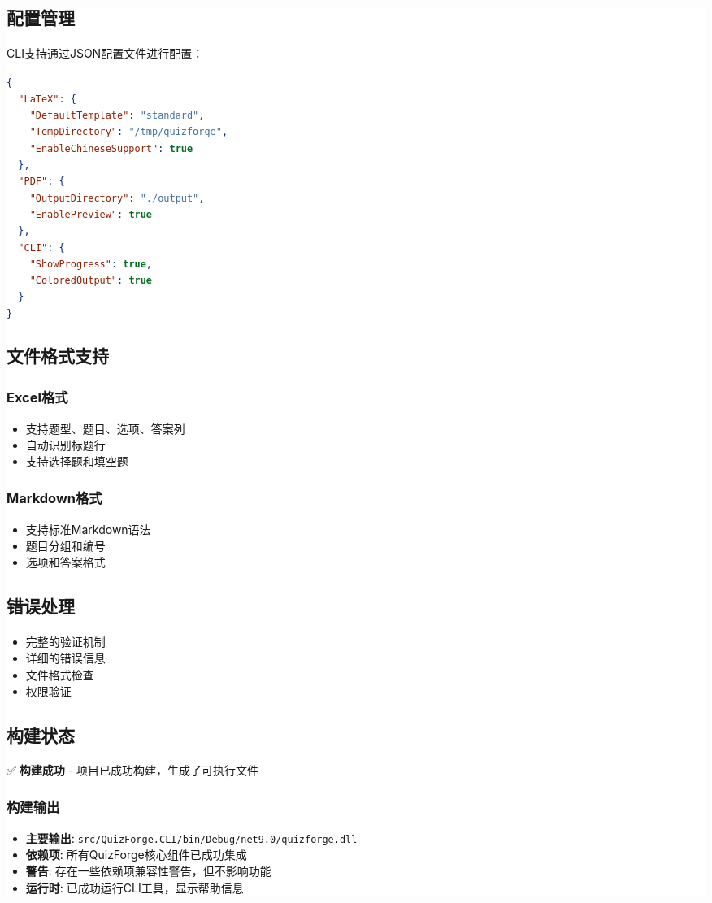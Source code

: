 ## 配置管理

CLI支持通过JSON配置文件进行配置：

```json
{
  "LaTeX": {
    "DefaultTemplate": "standard",
    "TempDirectory": "/tmp/quizforge",
    "EnableChineseSupport": true
  },
  "PDF": {
    "OutputDirectory": "./output",
    "EnablePreview": true
  },
  "CLI": {
    "ShowProgress": true,
    "ColoredOutput": true
  }
}
```

## 文件格式支持

### Excel格式
- 支持题型、题目、选项、答案列
- 自动识别标题行
- 支持选择题和填空题

### Markdown格式
- 支持标准Markdown语法
- 题目分组和编号
- 选项和答案格式

## 错误处理

- 完整的验证机制
- 详细的错误信息
- 文件格式检查
- 权限验证

## 构建状态

✅ **构建成功** - 项目已成功构建，生成了可执行文件

### 构建输出
- **主要输出**: `src/QuizForge.CLI/bin/Debug/net9.0/quizforge.dll`
- **依赖项**: 所有QuizForge核心组件已成功集成
- **警告**: 存在一些依赖项兼容性警告，但不影响功能
- **运行时**: 已成功运行CLI工具，显示帮助信息
